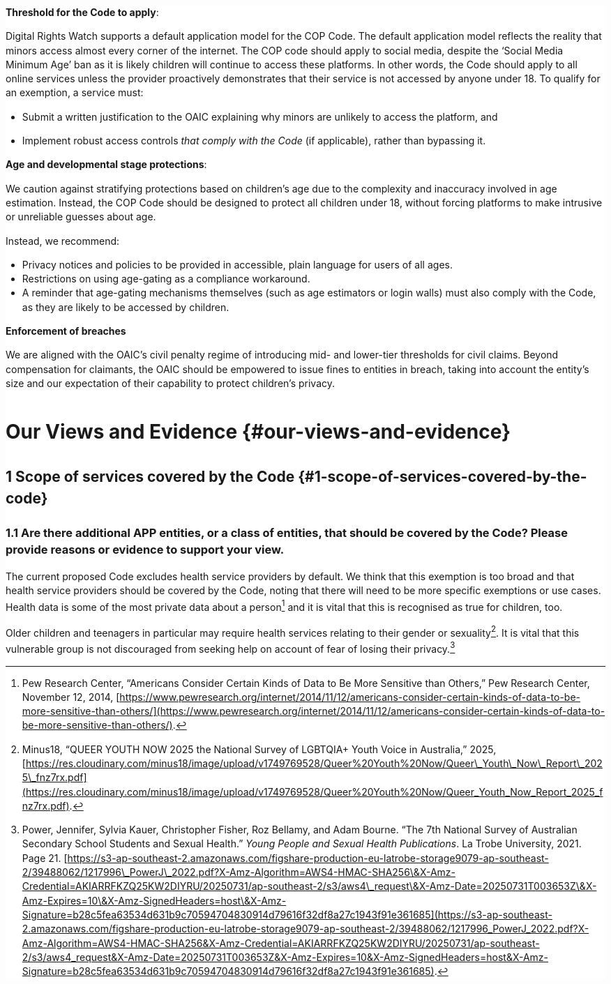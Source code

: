 **Threshold for the Code to apply**: 

Digital Rights Watch supports a default application model for the COP Code. The default application model reflects the reality that minors access almost every corner of the internet. The COP code should apply to social media, despite the ‘Social Media Minimum Age’ ban as it is likely children will continue to access these platforms. In other words, the Code should apply to all online services unless the provider proactively demonstrates that their service is not accessed by anyone under 18\. To qualify for an exemption, a service must:

* Submit a written justification to the OAIC explaining why minors are unlikely to access the platform, and

* Implement robust access controls *that comply with the Code* (if applicable), rather than bypassing it.

**Age and developmental stage protections**:

We caution against stratifying protections based on children’s age due to the complexity and inaccuracy involved in age estimation. Instead, the COP Code should be designed to protect all children under 18, without forcing platforms to make intrusive or unreliable guesses about age.

Instead, we recommend:

* Privacy notices and policies to be provided in accessible, plain language for users of all ages.  
* Restrictions on using age-gating as a compliance workaround.  
* A reminder that age-gating mechanisms themselves (such as age estimators or login walls) must also comply with the Code, as they are likely to be accessed by children.

**Enforcement of breaches**

We are aligned with the OAIC’s civil penalty regime of introducing mid- and lower-tier thresholds for civil claims. Beyond compensation for claimants, the OAIC should be empowered to issue fines to entities in breach, taking into account the entity’s size and our expectation of their capability to protect children’s privacy. 

# 

# Our Views and Evidence {#our-views-and-evidence}

## **1 Scope of services covered by the Code** {#1-scope-of-services-covered-by-the-code}

### 1.1 Are there additional APP entities, or a class of entities, that should be covered by the Code? Please provide reasons or evidence to support your view.

The current proposed Code excludes health service providers by default. We think that this exemption is too broad and that health service providers should be covered by the Code, noting that there will need to be more specific exemptions or use cases. Health data is some of the most private data about a person[^1] and it is vital that this is recognised as true for children, too. 

Older children and teenagers in particular may require health services relating to their gender or sexuality[^2]. It is vital that this vulnerable group is not discouraged from seeking help on account of fear of losing their privacy.[^3] 


[^1]:  Pew Research Center, “Americans Consider Certain Kinds of Data to Be More Sensitive than Others,” Pew Research Center, November 12, 2014, [https://www.pewresearch.org/internet/2014/11/12/americans-consider-certain-kinds-of-data-to-be-more-sensitive-than-others/](https://www.pewresearch.org/internet/2014/11/12/americans-consider-certain-kinds-of-data-to-be-more-sensitive-than-others/).
[^2]:  Minus18, “QUEER YOUTH NOW 2025 the National Survey of LGBTQIA+ Youth Voice in Australia,” 2025, [https://res.cloudinary.com/minus18/image/upload/v1749769528/Queer%20Youth%20Now/Queer\_Youth\_Now\_Report\_2025\_fnz7rx.pdf](https://res.cloudinary.com/minus18/image/upload/v1749769528/Queer%20Youth%20Now/Queer_Youth_Now_Report_2025_fnz7rx.pdf).
[^3]:  Power, Jennifer, Sylvia Kauer, Christopher Fisher, Roz Bellamy, and Adam Bourne. “The 7th National Survey of Australian Secondary School Students and Sexual Health.” *Young People and Sexual Health Publications*. La Trobe University, 2021\. Page 21\. [https://s3-ap-southeast-2.amazonaws.com/figshare-production-eu-latrobe-storage9079-ap-southeast-2/39488062/1217996\_PowerJ\_2022.pdf?X-Amz-Algorithm=AWS4-HMAC-SHA256\&X-Amz-Credential=AKIARRFKZQ25KW2DIYRU/20250731/ap-southeast-2/s3/aws4\_request\&X-Amz-Date=20250731T003653Z\&X-Amz-Expires=10\&X-Amz-SignedHeaders=host\&X-Amz-Signature=b28c5fea63534d631b9c70594704830914d79616f32df8a27c1943f91e361685](https://s3-ap-southeast-2.amazonaws.com/figshare-production-eu-latrobe-storage9079-ap-southeast-2/39488062/1217996_PowerJ_2022.pdf?X-Amz-Algorithm=AWS4-HMAC-SHA256&X-Amz-Credential=AKIARRFKZQ25KW2DIYRU/20250731/ap-southeast-2/s3/aws4_request&X-Amz-Date=20250731T003653Z&X-Amz-Expires=10&X-Amz-SignedHeaders=host&X-Amz-Signature=b28c5fea63534d631b9c70594704830914d79616f32df8a27c1943f91e361685).
[^4]:  Campion Education, “Digital Landscapes in Australian Schools,” 2023, [https://campion.com.au/wp-content/uploads/2023/10/Digital-Landscapes-in-Australian-Schools-2023.pdf](https://campion.com.au/wp-content/uploads/2023/10/Digital-Landscapes-in-Australian-Schools-2023.pdf).
[^5]:  Juliane Jarke and Andreas Breiter, “Editorial: The Datafication of Education,” *Learning, Media and Technology* 44, no. 1 (January 2, 2019): 1–6, [https://doi.org/10.1080/17439884.2019.1573833](https://doi.org/10.1080/17439884.2019.1573833).
[^6]:  John Mootz and Kate Blocker, “UK Age-Appropriate Design Code Impact Assessment Age-Appropriate Design Code Impact Assessment” (Children and Screens: Institute of Digital Media and Child Development, 2024), [https://www.childrenandscreens.org/wp-content/uploads/2024/03/Children-and-Screens-UK-AADC-Impact-Assessment.pdf](https://www.childrenandscreens.org/wp-content/uploads/2024/03/Children-and-Screens-UK-AADC-Impact-Assessment.pdf).
[^7]:  Jennifer Huddleston, “Online Age Verification Could Create More Problems than It Solves,” Cato Institute, 2025, [https://www.cato.org/commentary/online-age-verification-could-create-more-problems-it-solves](https://www.cato.org/commentary/online-age-verification-could-create-more-problems-it-solves).
[^8]:  eSafety Commissioner, “Tech Trends Issues Paper: Age Assurance,” *ESafety Commissioner* (Australian Government , 2024), page 10-16. [https://www.esafety.gov.au/sites/default/files/2024-07/Age-Assurance-Issues-Paper-July2024\_0.pdf?v=1753929939993](https://www.esafety.gov.au/sites/default/files/2024-07/Age-Assurance-Issues-Paper-July2024_0.pdf?v=1753929939993).
[^9]:  The Age Verification Providers Association, “INQUIRY into IMPACTS of HARMFUL PORNOGRAPHY on MENTAL, EMOTIONAL, and PHYSICAL HEALTH, Submission Number 9” (NSW Parliament, 2024), [https://www.parliament.nsw.gov.au/lcdocs/submissions/88004/0009%20The%20Age%20Verification%20Providers%20Association.pdf](https://www.parliament.nsw.gov.au/lcdocs/submissions/88004/0009%20The%20Age%20Verification%20Providers%20Association.pdf).
[^10]:  LGBT Foundation (OSB0191), “Written Evidence,” Parliament.uk, 2021, [https://committees.parliament.uk/writtenevidence/39572/html/](https://committees.parliament.uk/writtenevidence/39572/html/).
[^11]:  Pride In Labour ‘ Is the Online Safety Act Blocking LGBTQ Resources?’. 
[^12]:  Benjamin Butterworth, “Online Safety Bill Gives Legal Basis for LGBT Censorship, Warn Stephen Fry and Campaigners,” The I Paper, September 2021, [https://inews.co.uk/news/online-safety-bill-would-give-legal-basis-for-censorship-of-lgbt-people-stephen-fry-and-campaigners-warn-1178176?ref=wearequeeraf.com](https://inews.co.uk/news/online-safety-bill-would-give-legal-basis-for-censorship-of-lgbt-people-stephen-fry-and-campaigners-warn-1178176?ref=wearequeeraf.com).
[^13]:  Mathijs Lucassen et al., “How LGBT+ Young People Use the Internet in Relation to Their Mental Health and Envisage the Use of E-Therapy: Exploratory Study,” *JMIR Serious Games* 6, no. 4 (December 21, 2018): e11249, [https://doi.org/10.2196/11249](https://doi.org/10.2196/11249).
[^14]:  Reset Tech Australia, “The APPs and Children’s Best Interests,” Reset Tech Australia, April 2025, [https://au.reset.tech/uploads/app-childrens-rights-briefing-paper.pdf](https://au.reset.tech/uploads/app-childrens-rights-briefing-paper.pdf).
[^15]:  Reset Tech Australia, “Results from a Survey with Young People about the Children’s Online Privacy Code,” Reset Tech Australia, March 2025, [https://au.reset.tech/uploads/copc-survey-of-young-people.pdf](https://au.reset.tech/uploads/copc-survey-of-young-people.pdf).
[^16]:  Committee on the Rights of the Child 2021 General comment No. 25 (2021) on children’s rights in relation to the digital environment.Paragraph 39,
[^17]:  Information Commissioner's Office, “2. Data Protection Impact Assessments,” Ico.org.uk (ICO, May 19, 2023), [https://ico.org.uk/for-organisations/uk-gdpr-guidance-and-resources/childrens-information/childrens-code-guidance-and-resources/age-appropriate-design-a-code-of-practice-for-online-services/2-data-protection-impact-assessments/](https://ico.org.uk/for-organisations/uk-gdpr-guidance-and-resources/childrens-information/childrens-code-guidance-and-resources/age-appropriate-design-a-code-of-practice-for-online-services/2-data-protection-impact-assessments/).
[^18]:  Reset Tech Australia, “The APPs and Children’s Best Interests,” Reset Tech Australia, April 2025, [https://au.reset.tech/uploads/app-childrens-rights-briefing-paper.pdf](https://au.reset.tech/uploads/app-childrens-rights-briefing-paper.pdf).
[^19]:  Jennifer Power, Sylvia Kauer, Christopher Fisher, Roz Bellamy & Adam Bourne 2022 The 7th National Survey of Australian Secondary Students and Sexual Health 2021 [https://ssashsurvey.org.au/wp-content/uploads/2023/10/2021\_SSASH\_Report.pdf](https://ssashsurvey.org.au/wp-content/uploads/2023/10/2021_SSASH_Report.pdf)
[^20]:  Jason Kelley, “Age Verification Mandates Would Undermine Anonymity Online,” Electronic Frontier Foundation, March 10, 2023, [https://www.eff.org/deeplinks/2023/03/age-verification-mandates-would-undermine-anonymity-online?](https://www.eff.org/deeplinks/2023/03/age-verification-mandates-would-undermine-anonymity-online?).
[^21]:  CNIL, “Online Age Verification: Balancing Privacy and the Protection of Minors | CNIL,” www.cnil.fr, September 22, 2022, [https://www.cnil.fr/en/online-age-verification-balancing-privacy-and-protection-minors](https://www.cnil.fr/en/online-age-verification-balancing-privacy-and-protection-minors).
[^22]:  Human Rights Watch 2022, ‘How dare they peep into my private life\!’ [https://www.hrw.org/report/2022/05/25/how-dare-they-peep-my-private-life/childrens-rights-violations-governments](https://www.hrw.org/report/2022/05/25/how-dare-they-peep-my-private-life/childrens-rights-violations-governments)
[^23]:  Children & Media Australia 2022, ‘Apps can track’ [https://childrenandmedia.org.au/app-reviews/apps-can-trap-tracking](https://childrenandmedia.org.au/app-reviews/apps-can-trap-tracking)
[^24]:  Reset Tech Australia, ‘Did we really consent to this?’, 2021
[^25]:  Reset Tech Australia, “Results from a Survey with Young People about the Children’s Online Privacy Code,” Reset Tech Australia, March 2025, [https://au.reset.tech/uploads/copc-survey-of-young-people.pdf](https://au.reset.tech/uploads/copc-survey-of-young-people.pdf).
[^26]:  Reset Tech Australia, ‘Response to the draft Privacy Legislation Amendment (Enhancing Online Privacy and Other Measures) Bill 2021, reflecting the views of children and young people’, 2021 https://consultations.ag.gov.au/rights-and-protections/online-privacy-bill-exposure-draft/consultation/ view\_respondent?\_b\_index=60\&uuId=1044012677
[^27]:  Reset Tech Australia, “The APPs and Children’s Best Interests,” Reset Tech Australia, April 2025, page 20 [https://au.reset.tech/uploads/app-childrens-rights-briefing-paper.pdf](https://au.reset.tech/uploads/app-childrens-rights-briefing-paper.pdf).
[^28]:  Data Protection Commission, “Data Protection Legislation | Data Protection Commission,” Data Protection Legislation | Data Protection Commission, January 31, 2019, [https://www.dataprotection.ie/en/who-we-are/data-protection-legislation](https://www.dataprotection.ie/en/who-we-are/data-protection-legislation).
[^29]:  DLA Piper, “Law in Ireland \- DLA Piper Global Data Protection Laws of the World,” Dlapiperdataprotection.com, 2016, [https://www.dlapiperdataprotection.com/index.html?t=law\&c=IE](https://www.dlapiperdataprotection.com/index.html?t=law&c=IE).
[^30]:  Reset Tech Australia, “Results from a Survey with Young People about the Children’s Online Privacy Code”, March 2025, [https://au.reset.tech/uploads/copc-survey-of-young-people.pdf](https://au.reset.tech/uploads/copc-survey-of-young-people.pdf).
[^31]:  CRIN 2023 A children’s rights approach to encryption https://home.crin.org/readlistenwatch/stories/privacy-and-protection
[^32]:  United Nations, “General Comment No. 25 (2021) on Children’s Rights in Relation to the Digital Environment,” OHCHR, 2021, [https://www.ohchr.org/en/documents/general-comments-and-recommendations/general-comment-no-25-2021-childrens-rights-relation](https://www.ohchr.org/en/documents/general-comments-and-recommendations/general-comment-no-25-2021-childrens-rights-relation).
[^33]:  Office for the Victorian Information Comissioner, ‘The Limits of De-Identification \- Protecting Unit Level Personal Information’ [https://ovic.vic.gov.au/privacy/resources-for-organisations/the-limitations-of-de-identification-protecting-unit-record-level-personal-information/](https://ovic.vic.gov.au/privacy/resources-for-organisations/the-limitations-of-de-identification-protecting-unit-record-level-personal-information/)
[^34]:  United Nations, “General Comment No. 25 (2021) on Children’s Rights in Relation to the Digital Environment,” OHCHR, 2021, [https://www.ohchr.org/en/documents/general-comments-and-recommendations/general-comment-no-25-2021-childrens-rights-relation](https://www.ohchr.org/en/documents/general-comments-and-recommendations/general-comment-no-25-2021-childrens-rights-relation).
[^35]:  Normann Witzleb, Moira Paterson, Jordan Wilson-Otto, Gabby Tolkin-Rosen and Melanie Marks ‘Privacy risks and harms for children and other vulnerable groups in the online environment’ page 22-28. [https://www.oaic.gov.au/\_\_data/assets/pdf\_file/0012/11136/Report-Privacy-risks-and-harms-for-children-and-other-vulnerable-groups-online.pdf](https://www.oaic.gov.au/__data/assets/pdf_file/0012/11136/Report-Privacy-risks-and-harms-for-children-and-other-vulnerable-groups-online.pdf)
[^36]:  United Nations, “General Comment No. 25 (2021) on Children’s Rights in Relation to the Digital Environment,” OHCHR, 2021, [https://www.ohchr.org/en/documents/general-comments-and-recommendations/general-comment-no-25-2021-childrens-rights-relation](https://www.ohchr.org/en/documents/general-comments-and-recommendations/general-comment-no-25-2021-childrens-rights-relation).
[^37]:  United Nations, “Article 16, Convention on the Rights of the Child,” OHCHR (United Nations, November 20, 1989), [https://www.ohchr.org/en/instruments-mechanisms/instruments/convention-rights-child](https://www.ohchr.org/en/instruments-mechanisms/instruments/convention-rights-child).
[^38]:  United Nations, “General Comment No. 25 (2021) on Children’s Rights in Relation to the Digital Environment,” OHCHR, 2021, [https://www.ohchr.org/en/documents/general-comments-and-recommendations/general-comment-no-25-2021-childrens-rights-relation](https://www.ohchr.org/en/documents/general-comments-and-recommendations/general-comment-no-25-2021-childrens-rights-relation).
[^39]:  ibid
[^40]:  UNICEF, “Children and Digital Marketing,” Unicef.org, 2018, [https://www.unicef.org/childrightsandbusiness/workstreams/responsible-technology/digital-marketing](https://www.unicef.org/childrightsandbusiness/workstreams/responsible-technology/digital-marketing).
[^41]:  OAIC, “Better Privacy Protections for Children Are Coming,” OAIC, September 16, 2024, [https://www.oaic.gov.au/news/blog/better-privacy-protections-for-children-are-coming?](https://www.oaic.gov.au/news/blog/better-privacy-protections-for-children-are-coming?).
[^42]:  ICO, “Age Appropriate Design: A Code of Practice for Online Services,” ico.org.uk, May 19, 2023, [https://ico.org.uk/for-organisations/uk-gdpr-guidance-and-resources/childrens-information/childrens-code-guidance-and-resources/age-appropriate-design-a-code-of-practice-for-online-services/](https://ico.org.uk/for-organisations/uk-gdpr-guidance-and-resources/childrens-information/childrens-code-guidance-and-resources/age-appropriate-design-a-code-of-practice-for-online-services/).
[^43]:  Data Protection Commission, “CHILDREN FRONT and CENTRE for a CHILD-ORIENTED APPROACH to DATA PROCESSING FUNDAMENTALS,” 2021, [https://www.dataprotection.ie/sites/default/files/uploads/2021-12/Fundamentals%20for%20a%20Child-Oriented%20Approach%20to%20Data%20Processing\_FINAL\_EN.pdf](https://www.dataprotection.ie/sites/default/files/uploads/2021-12/Fundamentals%20for%20a%20Child-Oriented%20Approach%20to%20Data%20Processing_FINAL_EN.pdf).
[^44]:  United Nations, “Article 3, Convention on the Rights of the Child,” OHCHR (United Nations, November 20, 1989), [https://www.ohchr.org/en/instruments-mechanisms/instruments/convention-rights-child](https://www.ohchr.org/en/instruments-mechanisms/instruments/convention-rights-child).
[^45]:  Reset Australia, “The Children’s Online Privacy Code and Targeted Advertising,” 2025, [https://au.reset.tech/uploads/copc-target-advertising-roundtable.pdf](https://au.reset.tech/uploads/copc-target-advertising-roundtable.pdf).